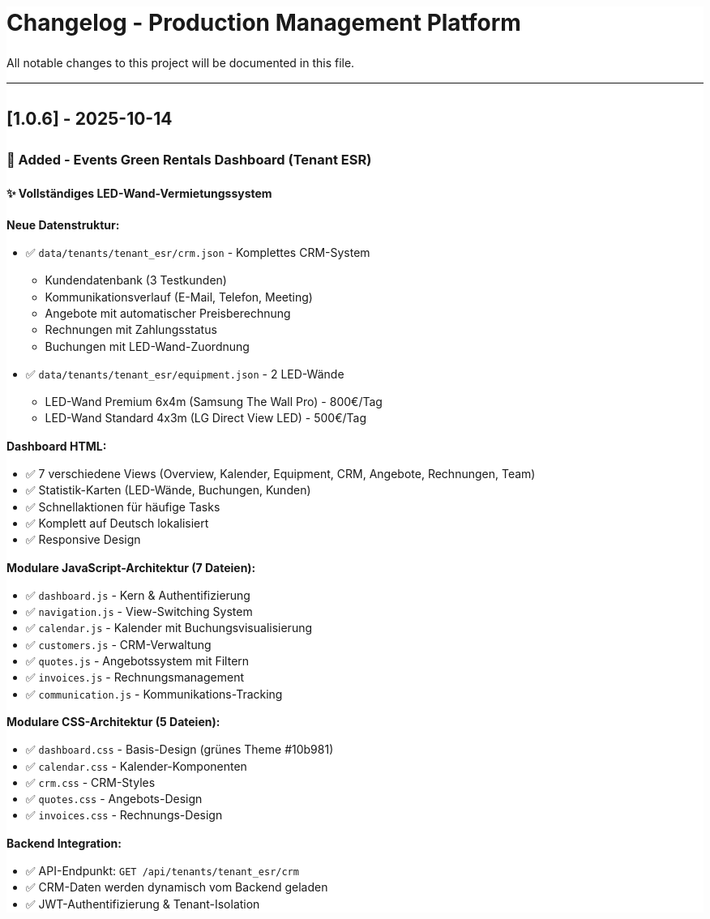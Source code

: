 # Changelog - Production Management Platform

All notable changes to this project will be documented in this file.

---

## [1.0.6] - 2025-10-14

### 🎉 Added - Events Green Rentals Dashboard (Tenant ESR)

#### ✨ Vollständiges LED-Wand-Vermietungssystem

**Neue Datenstruktur:**
- ✅ `data/tenants/tenant_esr/crm.json` - Komplettes CRM-System
  - Kundendatenbank (3 Testkunden)
  - Kommunikationsverlauf (E-Mail, Telefon, Meeting)
  - Angebote mit automatischer Preisberechnung
  - Rechnungen mit Zahlungsstatus
  - Buchungen mit LED-Wand-Zuordnung

- ✅ `data/tenants/tenant_esr/equipment.json` - 2 LED-Wände
  - LED-Wand Premium 6x4m (Samsung The Wall Pro) - 800€/Tag
  - LED-Wand Standard 4x3m (LG Direct View LED) - 500€/Tag

**Dashboard HTML:**
- ✅ 7 verschiedene Views (Overview, Kalender, Equipment, CRM, Angebote, Rechnungen, Team)
- ✅ Statistik-Karten (LED-Wände, Buchungen, Kunden)
- ✅ Schnellaktionen für häufige Tasks
- ✅ Komplett auf Deutsch lokalisiert
- ✅ Responsive Design

**Modulare JavaScript-Architektur (7 Dateien):**
- ✅ `dashboard.js` - Kern & Authentifizierung
- ✅ `navigation.js` - View-Switching System
- ✅ `calendar.js` - Kalender mit Buchungsvisualisierung
- ✅ `customers.js` - CRM-Verwaltung
- ✅ `quotes.js` - Angebotssystem mit Filtern
- ✅ `invoices.js` - Rechnungsmanagement
- ✅ `communication.js` - Kommunikations-Tracking

**Modulare CSS-Architektur (5 Dateien):**
- ✅ `dashboard.css` - Basis-Design (grünes Theme #10b981)
- ✅ `calendar.css` - Kalender-Komponenten
- ✅ `crm.css` - CRM-Styles
- ✅ `quotes.css` - Angebots-Design
- ✅ `invoices.css` - Rechnungs-Design

**Backend Integration:**
- ✅ API-Endpunkt: `GET /api/tenants/tenant_esr/crm`
- ✅ CRM-Daten werden dynamisch vom Backend geladen
- ✅ JWT-Authentifizierung & Tenant-Isolation
